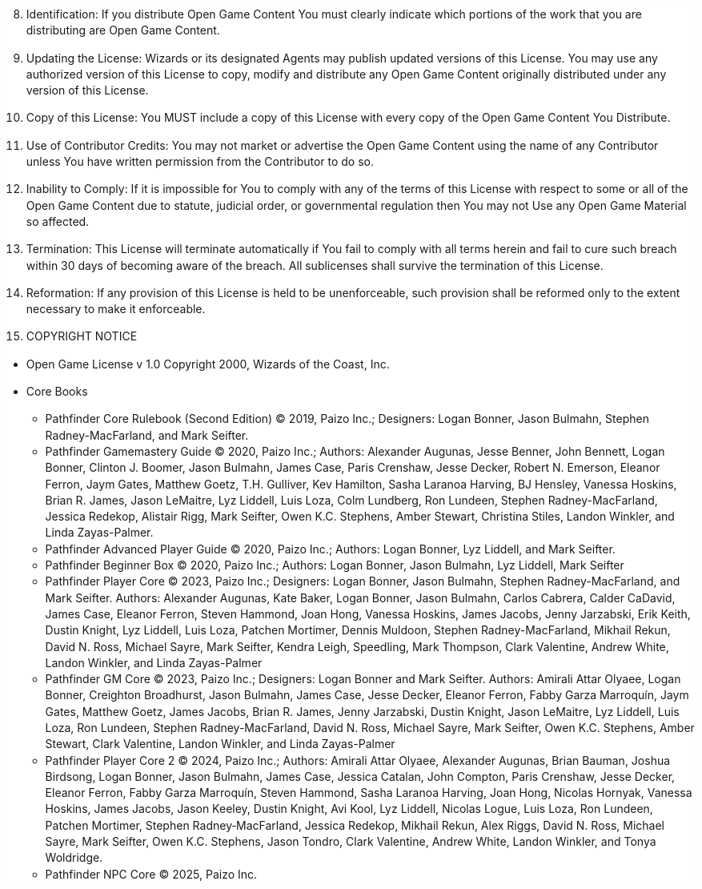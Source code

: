8. Identification: If you distribute Open Game Content You must clearly indicate which portions of the work that you are distributing are Open Game Content.

9. Updating the License: Wizards or its designated Agents may publish updated versions of this License. You may use any authorized version of this License to copy, modify and distribute any Open Game Content originally distributed under any version of this License.

10. Copy of this License: You MUST include a copy of this License with every copy of the Open Game Content You Distribute.

11. Use of Contributor Credits: You may not market or advertise the Open Game Content using the name of any Contributor unless You have written permission from the Contributor to do so.

12. Inability to Comply: If it is impossible for You to comply with any of the terms of this License with respect to some or all of the Open Game Content due to statute, judicial order, or governmental regulation then You may not Use any Open Game Material so affected.

13. Termination: This License will terminate automatically if You fail to comply with all terms herein and fail to cure such breach within 30 days of becoming aware of the breach. All sublicenses shall survive the termination of this License.

14. Reformation: If any provision of this License is held to be unenforceable, such provision shall be reformed only to the extent necessary to make it enforceable.

15. COPYRIGHT NOTICE
* Open Game License v 1.0 Copyright 2000, Wizards of the Coast, Inc.

* Core Books
    *  Pathfinder Core Rulebook (Second Edition) © 2019, Paizo Inc.; Designers: Logan Bonner, Jason Bulmahn, Stephen Radney-MacFarland, and Mark Seifter.
    *  Pathfinder Gamemastery Guide © 2020, Paizo Inc.; Authors: Alexander Augunas, Jesse Benner, John Bennett, Logan Bonner, Clinton J. Boomer, Jason Bulmahn, James Case, Paris Crenshaw, Jesse Decker, Robert N. Emerson, Eleanor Ferron, Jaym Gates, Matthew Goetz, T.H. Gulliver, Kev Hamilton, Sasha Laranoa Harving, BJ Hensley, Vanessa Hoskins, Brian R. James, Jason LeMaitre, Lyz Liddell, Luis Loza, Colm Lundberg, Ron Lundeen, Stephen Radney-MacFarland, Jessica Redekop, Alistair Rigg, Mark Seifter, Owen K.C. Stephens, Amber Stewart, Christina Stiles, Landon Winkler, and Linda Zayas-Palmer.
    *  Pathfinder Advanced Player Guide © 2020, Paizo Inc.; Authors: Logan Bonner, Lyz Liddell, and Mark Seifter.
    *  Pathfinder Beginner Box © 2020, Paizo Inc.; Authors: Logan Bonner, Jason Bulmahn, Lyz Liddell, Mark Seifter
	*  Pathfinder Player Core © 2023, Paizo Inc.; Designers: Logan Bonner, Jason Bulmahn, Stephen Radney-MacFarland, and Mark Seifter. Authors: Alexander Augunas, Kate Baker, Logan Bonner, Jason Bulmahn, Carlos Cabrera, Calder CaDavid, James Case, Eleanor Ferron, Steven Hammond, Joan Hong, Vanessa Hoskins, James Jacobs, Jenny Jarzabski, Erik Keith, Dustin Knight, Lyz Liddell, Luis Loza, Patchen Mortimer, Dennis Muldoon, Stephen Radney-MacFarland, Mikhail Rekun, David N. Ross, Michael Sayre, Mark Seifter, Kendra Leigh, Speedling, Mark Thompson, Clark Valentine, Andrew White, Landon Winkler, and Linda Zayas-Palmer
	*  Pathfinder GM Core © 2023, Paizo Inc.; Designers: Logan Bonner and Mark Seifter. Authors: Amirali Attar Olyaee, Logan Bonner, Creighton Broadhurst, Jason Bulmahn, James Case, Jesse Decker, Eleanor Ferron, Fabby Garza Marroquín, Jaym Gates, Matthew Goetz, James Jacobs, Brian R. James, Jenny Jarzabski, Dustin Knight, Jason LeMaitre, Lyz Liddell, Luis Loza, Ron Lundeen, Stephen Radney-MacFarland, David N. Ross, Michael Sayre, Mark Seifter, Owen K.C. Stephens, Amber Stewart, Clark Valentine, Landon Winkler, and Linda Zayas-Palmer
	*  Pathfinder Player Core 2 © 2024, Paizo Inc.; Authors: Amirali Attar Olyaee, Alexander Augunas, Brian Bauman, Joshua Birdsong, Logan Bonner, Jason Bulmahn, James Case, Jessica Catalan, John Compton, Paris Crenshaw, Jesse Decker, Eleanor Ferron, Fabby Garza Marroquín, Steven Hammond, Sasha Laranoa Harving, Joan Hong, Nicolas Hornyak, Vanessa Hoskins, James Jacobs, Jason Keeley, Dustin Knight, Avi Kool, Lyz Liddell, Nicolas Logue, Luis Loza, Ron Lundeen, Patchen Mortimer, Stephen Radney‑MacFarland, Jessica Redekop, Mikhail Rekun, Alex Riggs, David N. Ross, Michael Sayre, Mark Seifter, Owen K.C. Stephens, Jason Tondro, Clark Valentine, Andrew White, Landon Winkler, and Tonya Woldridge.
	* Pathfinder NPC Core © 2025, Paizo Inc.
